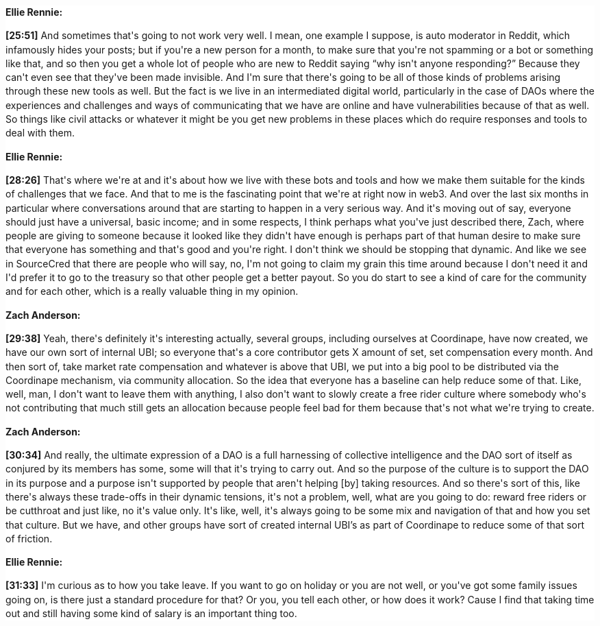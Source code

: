 **Ellie Rennie:** 

**[25:51]** And sometimes that's going to not work very well. I mean, one example I suppose, is auto moderator in Reddit, which infamously hides your posts; but if you're a new person for a month, to make sure that you're not spamming or a bot or something like that, and so then you get a whole lot of people who are new to Reddit saying “why isn't anyone responding?” Because they can't even see that they've been made invisible. And I'm sure that there's going to be all of those kinds of problems arising through these new tools as well. But the fact is we live in an intermediated digital world, particularly in the case of DAOs where the experiences and challenges and ways of communicating that we have are online and have vulnerabilities because of that as well. So things like civil attacks or whatever it might be you get new problems in these places which do require responses and tools to deal with them. 

**Ellie Rennie:** 

**[28:26]** That's where we're at and it's about how we live with these bots and tools and how we make them suitable for the kinds of challenges that we face. And that to me is the fascinating point that we're at right now in web3. And over the last six months in particular where conversations around that are starting to happen in a very serious way. And it's moving out of say, everyone should just have a universal, basic income; and in some respects, I think perhaps what you've just described there, Zach, where people are giving to someone because it looked like they didn't have enough is perhaps part of that human desire to make sure that everyone has something and that's good and you're right. I don't think we should be stopping that dynamic. And like we see in SourceCred that there are people who will say, no, I'm not going to claim my grain this time around because I don't need it and I'd prefer it to go to the treasury so that other people get a better payout. So you do start to see a kind of care for the community and for each other, which is a really valuable thing in my opinion.

**Zach Anderson:**

**[29:38]** Yeah, there's definitely it's interesting actually, several groups, including ourselves at Coordinape, have now created, we have our own sort of internal UBI; so everyone that's a core contributor gets X amount of set, set compensation every month. And then sort of, take market rate compensation and whatever is above that UBI, we put into a big pool to be distributed via the Coordinape mechanism, via community allocation. So the idea that everyone has a baseline can help reduce some of that. Like, well, man, I don't want to leave them with anything, I also don't want to slowly create a free rider culture where somebody who's not contributing that much still gets an allocation because people feel bad for them because that's not what we're trying to create. 

**Zach Anderson:**

**[30:34]** And really, the ultimate expression of a DAO is a full harnessing of collective intelligence and the DAO sort of itself as conjured by its members has some, some will that it's trying to carry out. And so the purpose of the culture is to support the DAO in its purpose and a purpose isn't supported by people that aren't helping [by] taking resources. And so there's sort of this, like there's always these trade-offs in their dynamic tensions, it's not a problem, well, what are you going to do: reward free riders or be cutthroat and just like, no it's value only. It's like, well, it's always going to be some mix and navigation of that and how you set that culture. But we have, and other groups have sort of created internal UBI’s as part of Coordinape to reduce some of that sort of friction.

**Ellie Rennie:** 

**[31:33]** I'm curious as to how you take leave. If you want to go on holiday or you are not well, or you've got some family issues going on, is there just a standard procedure for that? Or you, you tell each other, or how does it work? Cause I find that taking time out and still having some kind of salary is an important thing too.
